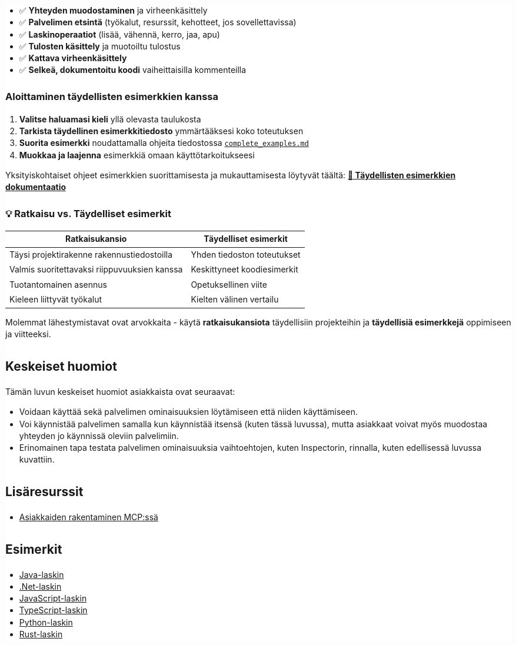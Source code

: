- ✅ **Yhteyden muodostaminen** ja virheenkäsittely
- ✅ **Palvelimen etsintä** (työkalut, resurssit, kehotteet, jos sovellettavissa)
- ✅ **Laskinoperaatiot** (lisää, vähennä, kerro, jaa, apu)
- ✅ **Tulosten käsittely** ja muotoiltu tulostus
- ✅ **Kattava virheenkäsittely**
- ✅ **Selkeä, dokumentoitu koodi** vaiheittaisilla kommenteilla

### Aloittaminen täydellisten esimerkkien kanssa

1. **Valitse haluamasi kieli** yllä olevasta taulukosta
2. **Tarkista täydellinen esimerkkitiedosto** ymmärtääksesi koko toteutuksen
3. **Suorita esimerkki** noudattamalla ohjeita tiedostossa [`complete_examples.md`](./complete_examples.md)
4. **Muokkaa ja laajenna** esimerkkiä omaan käyttötarkoitukseesi

Yksityiskohtaiset ohjeet esimerkkien suorittamisesta ja mukauttamisesta löytyvät täältä: **[📖 Täydellisten esimerkkien dokumentaatio](./complete_examples.md)**

### 💡 Ratkaisu vs. Täydelliset esimerkit

| **Ratkaisukansio** | **Täydelliset esimerkit** |
|--------------------|--------------------- |
| Täysi projektirakenne rakennustiedostoilla | Yhden tiedoston toteutukset |
| Valmis suoritettavaksi riippuvuuksien kanssa | Keskittyneet koodiesimerkit |
| Tuotantomainen asennus | Opetuksellinen viite |
| Kieleen liittyvät työkalut | Kielten välinen vertailu |

Molemmat lähestymistavat ovat arvokkaita - käytä **ratkaisukansiota** täydellisiin projekteihin ja **täydellisiä esimerkkejä** oppimiseen ja viitteeksi.

## Keskeiset huomiot

Tämän luvun keskeiset huomiot asiakkaista ovat seuraavat:

- Voidaan käyttää sekä palvelimen ominaisuuksien löytämiseen että niiden käyttämiseen.
- Voi käynnistää palvelimen samalla kun käynnistää itsensä (kuten tässä luvussa), mutta asiakkaat voivat myös muodostaa yhteyden jo käynnissä oleviin palvelimiin.
- Erinomainen tapa testata palvelimen ominaisuuksia vaihtoehtojen, kuten Inspectorin, rinnalla, kuten edellisessä luvussa kuvattiin.

## Lisäresurssit

- [Asiakkaiden rakentaminen MCP:ssä](https://modelcontextprotocol.io/quickstart/client)

## Esimerkit

- [Java-laskin](../samples/java/calculator/README.md)
- [.Net-laskin](../../../../03-GettingStarted/samples/csharp)
- [JavaScript-laskin](../samples/javascript/README.md)
- [TypeScript-laskin](../samples/typescript/README.md)
- [Python-laskin](../../../../03-GettingStarted/samples/python)
- [Rust-laskin](../../../../03-GettingStarted/samples/rust)

